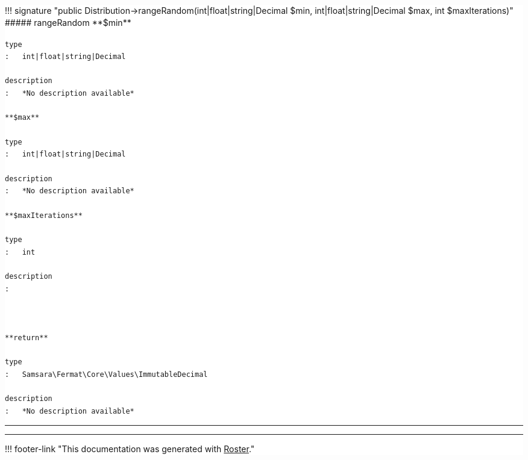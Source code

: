 !!! signature "public Distribution->rangeRandom(int|float|string|Decimal $min, int|float|string|Decimal $max, int $maxIterations)"
    ##### rangeRandom
    **$min**

    type
    :   int|float|string|Decimal

    description
    :   *No description available*

    **$max**

    type
    :   int|float|string|Decimal

    description
    :   *No description available*

    **$maxIterations**

    type
    :   int

    description
    :   
    
    

    **return**

    type
    :   Samsara\Fermat\Core\Values\ImmutableDecimal

    description
    :   *No description available*
    
---




---
!!! footer-link "This documentation was generated with [Roster](https://jordanrl.github.io/Roster/)."